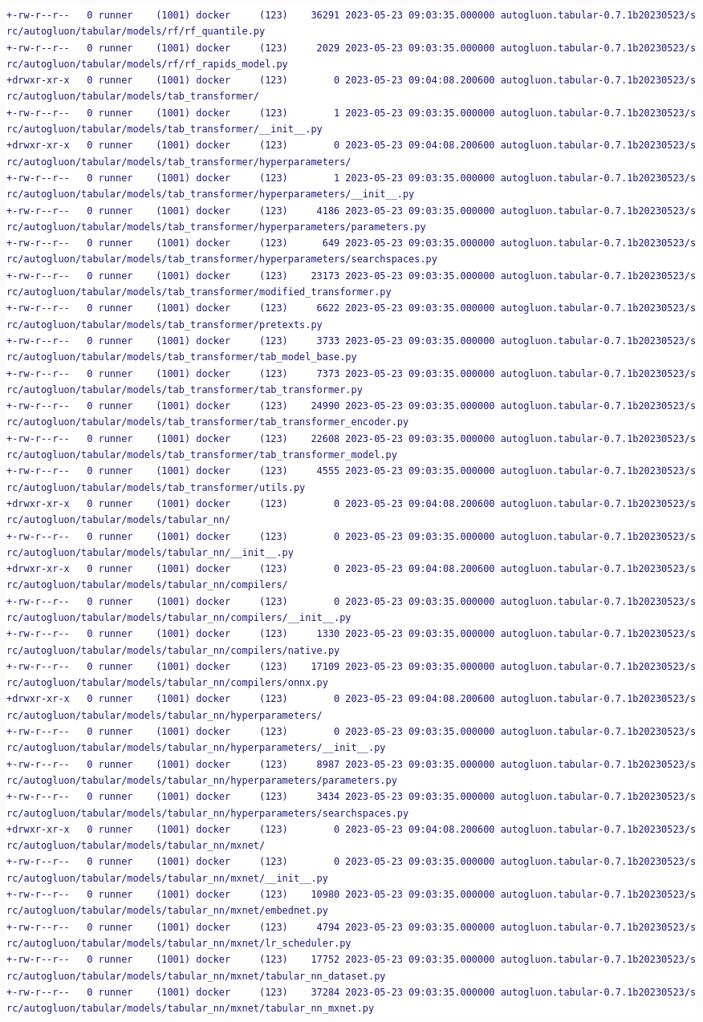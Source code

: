```diff
+-rw-r--r--   0 runner    (1001) docker     (123)    36291 2023-05-23 09:03:35.000000 autogluon.tabular-0.7.1b20230523/src/autogluon/tabular/models/rf/rf_quantile.py
+-rw-r--r--   0 runner    (1001) docker     (123)     2029 2023-05-23 09:03:35.000000 autogluon.tabular-0.7.1b20230523/src/autogluon/tabular/models/rf/rf_rapids_model.py
+drwxr-xr-x   0 runner    (1001) docker     (123)        0 2023-05-23 09:04:08.200600 autogluon.tabular-0.7.1b20230523/src/autogluon/tabular/models/tab_transformer/
+-rw-r--r--   0 runner    (1001) docker     (123)        1 2023-05-23 09:03:35.000000 autogluon.tabular-0.7.1b20230523/src/autogluon/tabular/models/tab_transformer/__init__.py
+drwxr-xr-x   0 runner    (1001) docker     (123)        0 2023-05-23 09:04:08.200600 autogluon.tabular-0.7.1b20230523/src/autogluon/tabular/models/tab_transformer/hyperparameters/
+-rw-r--r--   0 runner    (1001) docker     (123)        1 2023-05-23 09:03:35.000000 autogluon.tabular-0.7.1b20230523/src/autogluon/tabular/models/tab_transformer/hyperparameters/__init__.py
+-rw-r--r--   0 runner    (1001) docker     (123)     4186 2023-05-23 09:03:35.000000 autogluon.tabular-0.7.1b20230523/src/autogluon/tabular/models/tab_transformer/hyperparameters/parameters.py
+-rw-r--r--   0 runner    (1001) docker     (123)      649 2023-05-23 09:03:35.000000 autogluon.tabular-0.7.1b20230523/src/autogluon/tabular/models/tab_transformer/hyperparameters/searchspaces.py
+-rw-r--r--   0 runner    (1001) docker     (123)    23173 2023-05-23 09:03:35.000000 autogluon.tabular-0.7.1b20230523/src/autogluon/tabular/models/tab_transformer/modified_transformer.py
+-rw-r--r--   0 runner    (1001) docker     (123)     6622 2023-05-23 09:03:35.000000 autogluon.tabular-0.7.1b20230523/src/autogluon/tabular/models/tab_transformer/pretexts.py
+-rw-r--r--   0 runner    (1001) docker     (123)     3733 2023-05-23 09:03:35.000000 autogluon.tabular-0.7.1b20230523/src/autogluon/tabular/models/tab_transformer/tab_model_base.py
+-rw-r--r--   0 runner    (1001) docker     (123)     7373 2023-05-23 09:03:35.000000 autogluon.tabular-0.7.1b20230523/src/autogluon/tabular/models/tab_transformer/tab_transformer.py
+-rw-r--r--   0 runner    (1001) docker     (123)    24990 2023-05-23 09:03:35.000000 autogluon.tabular-0.7.1b20230523/src/autogluon/tabular/models/tab_transformer/tab_transformer_encoder.py
+-rw-r--r--   0 runner    (1001) docker     (123)    22608 2023-05-23 09:03:35.000000 autogluon.tabular-0.7.1b20230523/src/autogluon/tabular/models/tab_transformer/tab_transformer_model.py
+-rw-r--r--   0 runner    (1001) docker     (123)     4555 2023-05-23 09:03:35.000000 autogluon.tabular-0.7.1b20230523/src/autogluon/tabular/models/tab_transformer/utils.py
+drwxr-xr-x   0 runner    (1001) docker     (123)        0 2023-05-23 09:04:08.200600 autogluon.tabular-0.7.1b20230523/src/autogluon/tabular/models/tabular_nn/
+-rw-r--r--   0 runner    (1001) docker     (123)        0 2023-05-23 09:03:35.000000 autogluon.tabular-0.7.1b20230523/src/autogluon/tabular/models/tabular_nn/__init__.py
+drwxr-xr-x   0 runner    (1001) docker     (123)        0 2023-05-23 09:04:08.200600 autogluon.tabular-0.7.1b20230523/src/autogluon/tabular/models/tabular_nn/compilers/
+-rw-r--r--   0 runner    (1001) docker     (123)        0 2023-05-23 09:03:35.000000 autogluon.tabular-0.7.1b20230523/src/autogluon/tabular/models/tabular_nn/compilers/__init__.py
+-rw-r--r--   0 runner    (1001) docker     (123)     1330 2023-05-23 09:03:35.000000 autogluon.tabular-0.7.1b20230523/src/autogluon/tabular/models/tabular_nn/compilers/native.py
+-rw-r--r--   0 runner    (1001) docker     (123)    17109 2023-05-23 09:03:35.000000 autogluon.tabular-0.7.1b20230523/src/autogluon/tabular/models/tabular_nn/compilers/onnx.py
+drwxr-xr-x   0 runner    (1001) docker     (123)        0 2023-05-23 09:04:08.200600 autogluon.tabular-0.7.1b20230523/src/autogluon/tabular/models/tabular_nn/hyperparameters/
+-rw-r--r--   0 runner    (1001) docker     (123)        0 2023-05-23 09:03:35.000000 autogluon.tabular-0.7.1b20230523/src/autogluon/tabular/models/tabular_nn/hyperparameters/__init__.py
+-rw-r--r--   0 runner    (1001) docker     (123)     8987 2023-05-23 09:03:35.000000 autogluon.tabular-0.7.1b20230523/src/autogluon/tabular/models/tabular_nn/hyperparameters/parameters.py
+-rw-r--r--   0 runner    (1001) docker     (123)     3434 2023-05-23 09:03:35.000000 autogluon.tabular-0.7.1b20230523/src/autogluon/tabular/models/tabular_nn/hyperparameters/searchspaces.py
+drwxr-xr-x   0 runner    (1001) docker     (123)        0 2023-05-23 09:04:08.200600 autogluon.tabular-0.7.1b20230523/src/autogluon/tabular/models/tabular_nn/mxnet/
+-rw-r--r--   0 runner    (1001) docker     (123)        0 2023-05-23 09:03:35.000000 autogluon.tabular-0.7.1b20230523/src/autogluon/tabular/models/tabular_nn/mxnet/__init__.py
+-rw-r--r--   0 runner    (1001) docker     (123)    10980 2023-05-23 09:03:35.000000 autogluon.tabular-0.7.1b20230523/src/autogluon/tabular/models/tabular_nn/mxnet/embednet.py
+-rw-r--r--   0 runner    (1001) docker     (123)     4794 2023-05-23 09:03:35.000000 autogluon.tabular-0.7.1b20230523/src/autogluon/tabular/models/tabular_nn/mxnet/lr_scheduler.py
+-rw-r--r--   0 runner    (1001) docker     (123)    17752 2023-05-23 09:03:35.000000 autogluon.tabular-0.7.1b20230523/src/autogluon/tabular/models/tabular_nn/mxnet/tabular_nn_dataset.py
+-rw-r--r--   0 runner    (1001) docker     (123)    37284 2023-05-23 09:03:35.000000 autogluon.tabular-0.7.1b20230523/src/autogluon/tabular/models/tabular_nn/mxnet/tabular_nn_mxnet.py
```